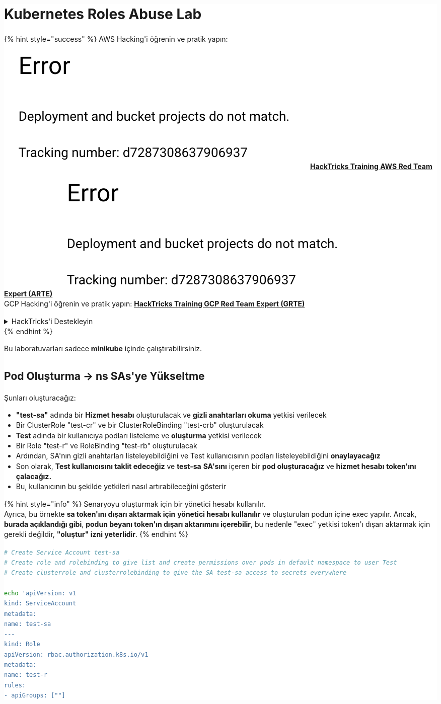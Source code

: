 # Kubernetes Roles Abuse Lab

{% hint style="success" %}
AWS Hacking'i öğrenin ve pratik yapın:<img src="../../../.gitbook/assets/image (1) (1).png" alt="" data-size="line">[**HackTricks Training AWS Red Team Expert (ARTE)**](https://training.hacktricks.xyz/courses/arte)<img src="../../../.gitbook/assets/image (1) (1).png" alt="" data-size="line">\
GCP Hacking'i öğrenin ve pratik yapın: <img src="../../../.gitbook/assets/image (2).png" alt="" data-size="line">[**HackTricks Training GCP Red Team Expert (GRTE)**<img src="../../../.gitbook/assets/image (2).png" alt="" data-size="line">](https://training.hacktricks.xyz/courses/grte)

<details><summary>HackTricks'i Destekleyin</summary></details>
{% endhint %}

Bu laboratuvarları sadece **minikube** içinde çalıştırabilirsiniz.

## Pod Oluşturma -> ns SAs'ye Yükseltme

Şunları oluşturacağız:

* **"test-sa"** adında bir **Hizmet hesabı** oluşturulacak ve **gizli anahtarları okuma** yetkisi verilecek
* Bir ClusterRole "test-cr" ve bir ClusterRoleBinding "test-crb" oluşturulacak
* **Test** adında bir kullanıcıya podları listeleme ve **oluşturma** yetkisi verilecek
* Bir Role "test-r" ve RoleBinding "test-rb" oluşturulacak
* Ardından, SA'nın gizli anahtarları listeleyebildiğini ve Test kullanıcısının podları listeleyebildiğini **onaylayacağız**
* Son olarak, **Test kullanıcısını taklit edeceğiz** ve **test-sa** **SA'sını** içeren bir **pod oluşturacağız** ve **hizmet hesabı** **token'ını çalacağız.**
* Bu, kullanıcının bu şekilde yetkileri nasıl artırabileceğini gösterir

{% hint style="info" %}
Senaryoyu oluşturmak için bir yönetici hesabı kullanılır.\
Ayrıca, bu örnekte **sa token'ını dışarı aktarmak için** **yönetici hesabı kullanılır** ve oluşturulan podun içine exec yapılır. Ancak, **burada açıklandığı gibi**, **podun beyanı token'ın dışarı aktarımını içerebilir**, bu nedenle "exec" yetkisi token'ı dışarı aktarmak için gerekli değildir, **"oluştur" izni yeterlidir**.
{% endhint %}
```bash
# Create Service Account test-sa
# Create role and rolebinding to give list and create permissions over pods in default namespace to user Test
# Create clusterrole and clusterrolebinding to give the SA test-sa access to secrets everywhere

echo 'apiVersion: v1
kind: ServiceAccount
metadata:
name: test-sa
---
kind: Role
apiVersion: rbac.authorization.k8s.io/v1
metadata:
name: test-r
rules:
- apiGroups: [""]
```